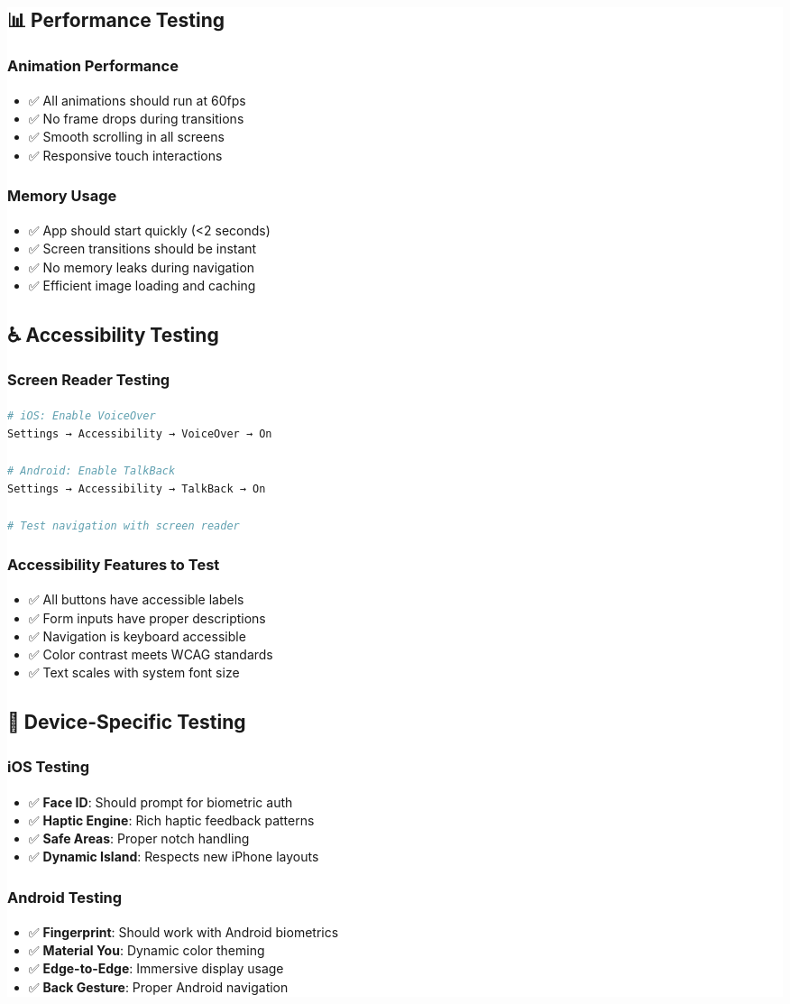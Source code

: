## 📊 **Performance Testing**

### **Animation Performance**
- ✅ All animations should run at 60fps
- ✅ No frame drops during transitions
- ✅ Smooth scrolling in all screens
- ✅ Responsive touch interactions

### **Memory Usage**
- ✅ App should start quickly (<2 seconds)
- ✅ Screen transitions should be instant
- ✅ No memory leaks during navigation
- ✅ Efficient image loading and caching

## ♿ **Accessibility Testing**

### **Screen Reader Testing**
```bash
# iOS: Enable VoiceOver
Settings → Accessibility → VoiceOver → On

# Android: Enable TalkBack  
Settings → Accessibility → TalkBack → On

# Test navigation with screen reader
```

### **Accessibility Features to Test**
- ✅ All buttons have accessible labels
- ✅ Form inputs have proper descriptions
- ✅ Navigation is keyboard accessible
- ✅ Color contrast meets WCAG standards
- ✅ Text scales with system font size

## 🎯 **Device-Specific Testing**

### **iOS Testing**
- ✅ **Face ID**: Should prompt for biometric auth
- ✅ **Haptic Engine**: Rich haptic feedback patterns
- ✅ **Safe Areas**: Proper notch handling
- ✅ **Dynamic Island**: Respects new iPhone layouts

### **Android Testing**
- ✅ **Fingerprint**: Should work with Android biometrics
- ✅ **Material You**: Dynamic color theming
- ✅ **Edge-to-Edge**: Immersive display usage
- ✅ **Back Gesture**: Proper Android navigation
